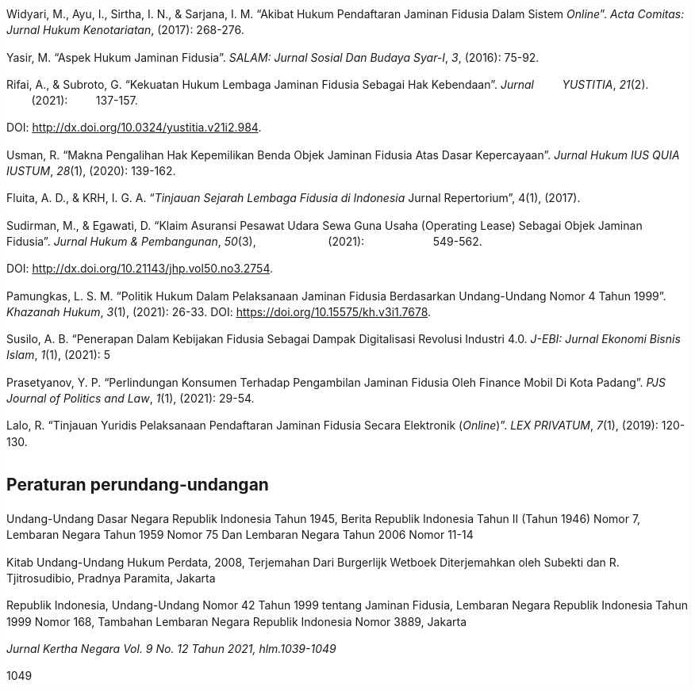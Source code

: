 <p><span class="font5">Widyari, M., Ayu, I., Sirtha, I. N., &amp;&nbsp;Sarjana, I. M. “Akibat Hukum Pendaftaran Jaminan Fidusia Dalam Sistem </span><span class="font5" style="font-style:italic;">Online</span><span class="font5">”. </span><span class="font5" style="font-style:italic;">Acta Comitas: Jurnal Hukum Kenotariatan</span><span class="font5">, (2017): 268-276.</span></p>
<p><span class="font5">Yasir, M. “Aspek Hukum Jaminan Fidusia”. </span><span class="font5" style="font-style:italic;">SALAM: Jurnal Sosial Dan Budaya Syar-I</span><span class="font5">, </span><span class="font5" style="font-style:italic;">3</span><span class="font5">, (2016): 75-92.</span></p>
<p><span class="font5">Rifai, A., &amp;&nbsp;Subroto, G. “Kekuatan Hukum Lembaga Jaminan Fidusia Sebagai Hak Kebendaan”. </span><span class="font5" style="font-style:italic;">Jurnal &nbsp;&nbsp;&nbsp;&nbsp;&nbsp;&nbsp;&nbsp;&nbsp;YUSTITIA</span><span class="font5">, </span><span class="font5" style="font-style:italic;">21</span><span class="font5">(2). &nbsp;&nbsp;&nbsp;&nbsp;&nbsp;&nbsp;&nbsp;&nbsp;(2021): &nbsp;&nbsp;&nbsp;&nbsp;&nbsp;&nbsp;&nbsp;&nbsp;137-157.</span></p>
<p><span class="font5">DOI: </span><a href="http://dx.doi.org/10.0324/yustitia.v21i2.984"><span class="font5" style="text-decoration:underline;">http://dx.doi.org/10.0324/yustitia.v21i2.984</span></a><span class="font5">.</span></p>
<p><span class="font5">Usman, R. “Makna Pengalihan Hak Kepemilikan Benda Objek Jaminan Fidusia Atas Dasar Kepercayaan”. </span><span class="font5" style="font-style:italic;">Jurnal Hukum IUS QUIA IUSTUM</span><span class="font5">, </span><span class="font5" style="font-style:italic;">28</span><span class="font5">(1), (2020): 139-162.</span></p>
<p><span class="font5">Fluita, A. D., &amp;&nbsp;KRH, I. G. A. “</span><span class="font5" style="font-style:italic;">Tinjauan Sejarah Lembaga Fidusia di Indonesia</span><span class="font5"> Jurnal Repertorium”, 4(1), (2017).</span></p>
<p><span class="font5">Sudirman, M., &amp;&nbsp;Egawati, D. “Klaim Asuransi Pesawat Udara Sewa Guna Usaha (Operating Lease) Sebagai Objek Jaminan Fidusia”. </span><span class="font5" style="font-style:italic;">Jurnal Hukum &amp;&nbsp;Pembangunan</span><span class="font5">, </span><span class="font5" style="font-style:italic;">50</span><span class="font5">(3), &nbsp;&nbsp;&nbsp;&nbsp;&nbsp;&nbsp;&nbsp;&nbsp;&nbsp;&nbsp;&nbsp;&nbsp;&nbsp;&nbsp;&nbsp;&nbsp;&nbsp;&nbsp;&nbsp;&nbsp;&nbsp;&nbsp;(2021): &nbsp;&nbsp;&nbsp;&nbsp;&nbsp;&nbsp;&nbsp;&nbsp;&nbsp;&nbsp;&nbsp;&nbsp;&nbsp;&nbsp;&nbsp;&nbsp;&nbsp;&nbsp;&nbsp;&nbsp;&nbsp;549-562.</span></p>
<p><span class="font5">DOI: </span><a href="http://dx.doi.org/10.21143/jhp.vol50.no3.2754"><span class="font5" style="text-decoration:underline;">http://dx.doi.org/10.21143/jhp.vol50.no3.2754</span></a><span class="font5">.</span></p>
<p><span class="font5">Pamungkas, L. S. M. “Politik Hukum Dalam Pelaksanaan Jaminan Fidusia Berdasarkan Undang-Undang Nomor 4 Tahun 1999”. </span><span class="font5" style="font-style:italic;">Khazanah Hukum</span><span class="font5">, </span><span class="font5" style="font-style:italic;">3</span><span class="font5">(1), (2021): 26-33. DOI: </span><a href="https://doi.org/10.15575/kh.v3i1.7678"><span class="font5" style="text-decoration:underline;">https://doi.org/10.15575/kh.v3i1.7678</span></a><span class="font5">.</span></p>
<p><span class="font5">Susilo, A. B. “Penerapan Dalam Kebijakan Fidusia Sebagai Dampak Digitalisasi Revolusi Industri 4.0. </span><span class="font5" style="font-style:italic;">J-EBI: Jurnal Ekonomi Bisnis Islam</span><span class="font5">, </span><span class="font5" style="font-style:italic;">1</span><span class="font5">(1), (2021): 5</span></p>
<p><span class="font5">Prasetyanov, Y. P. “Perlindungan Konsumen Terhadap Pengambilan Jaminan Fidusia Oleh Finance Mobil Di Kota Padang”. </span><span class="font5" style="font-style:italic;">PJS Journal of Politics and Law</span><span class="font5">, </span><span class="font5" style="font-style:italic;">1</span><span class="font5">(1), (2021): 29-54.</span></p>
<p><span class="font5">Lalo, R. “Tinjauan Yuridis Pelaksanaan Pendaftaran Jaminan Fidusia Secara Elektronik (</span><span class="font5" style="font-style:italic;">Online</span><span class="font5">)”. </span><span class="font5" style="font-style:italic;">LEX PRIVATUM</span><span class="font5">, </span><span class="font5" style="font-style:italic;">7</span><span class="font5">(1), (2019): 120-130.</span></p>
<h2><a name="bookmark22"></a><span class="font1" style="font-weight:bold;"><a name="bookmark23"></a>Peraturan perundang-undangan</span></h2>
<p><span class="font5">Undang-Undang Dasar Negara Republik Indonesia Tahun 1945, Berita Republik Indonesia Tahun II (Tahun 1946) Nomor 7, Lembaran Negara Tahun 1959 Nomor 75 Dan Lembaran Negara Tahun 2006 Nomor 11-14</span></p>
<p><span class="font5">Kitab Undang-Undang Hukum Perdata, 2008, Terjemahan Dari Burgerlijk Wetboek Diterjemahkan oleh Subekti dan R. Tjitrosudibio, Pradnya Paramita, Jakarta</span></p>
<p><span class="font5">Republik Indonesia, Undang-Undang Nomor 42 Tahun 1999 tentang Jaminan Fidusia, Lembaran Negara Republik Indonesia Tahun 1999 Nomor 168, Tambahan Lembaran Negara Republik Indonesia Nomor 3889, Jakarta</span></p>
<p><span class="font0" style="font-style:italic;">Jurnal Kertha Negara Vol. 9 No. 12 Tahun 2021, hlm.1039-1049</span></p>
<p><span class="font3">1049</span></p>